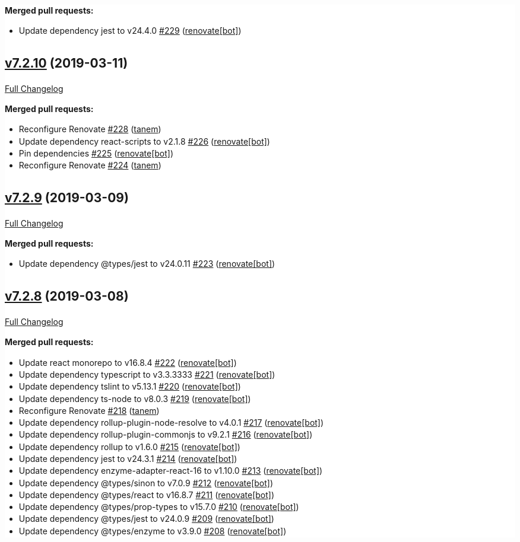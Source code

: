 **Merged pull requests:**

- Update dependency jest to v24.4.0 [\#229](https://github.com/tanem/react-svg/pull/229) ([renovate[bot]](https://github.com/apps/renovate))

## [v7.2.10](https://github.com/tanem/react-svg/tree/v7.2.10) (2019-03-11)
[Full Changelog](https://github.com/tanem/react-svg/compare/v7.2.9...v7.2.10)

**Merged pull requests:**

- Reconfigure Renovate [\#228](https://github.com/tanem/react-svg/pull/228) ([tanem](https://github.com/tanem))
- Update dependency react-scripts to v2.1.8 [\#226](https://github.com/tanem/react-svg/pull/226) ([renovate[bot]](https://github.com/apps/renovate))
- Pin dependencies [\#225](https://github.com/tanem/react-svg/pull/225) ([renovate[bot]](https://github.com/apps/renovate))
- Reconfigure Renovate [\#224](https://github.com/tanem/react-svg/pull/224) ([tanem](https://github.com/tanem))

## [v7.2.9](https://github.com/tanem/react-svg/tree/v7.2.9) (2019-03-09)
[Full Changelog](https://github.com/tanem/react-svg/compare/v7.2.8...v7.2.9)

**Merged pull requests:**

- Update dependency @types/jest to v24.0.11 [\#223](https://github.com/tanem/react-svg/pull/223) ([renovate[bot]](https://github.com/apps/renovate))

## [v7.2.8](https://github.com/tanem/react-svg/tree/v7.2.8) (2019-03-08)
[Full Changelog](https://github.com/tanem/react-svg/compare/v7.2.7...v7.2.8)

**Merged pull requests:**

- Update react monorepo to v16.8.4 [\#222](https://github.com/tanem/react-svg/pull/222) ([renovate[bot]](https://github.com/apps/renovate))
- Update dependency typescript to v3.3.3333 [\#221](https://github.com/tanem/react-svg/pull/221) ([renovate[bot]](https://github.com/apps/renovate))
- Update dependency tslint to v5.13.1 [\#220](https://github.com/tanem/react-svg/pull/220) ([renovate[bot]](https://github.com/apps/renovate))
- Update dependency ts-node to v8.0.3 [\#219](https://github.com/tanem/react-svg/pull/219) ([renovate[bot]](https://github.com/apps/renovate))
- Reconfigure Renovate [\#218](https://github.com/tanem/react-svg/pull/218) ([tanem](https://github.com/tanem))
- Update dependency rollup-plugin-node-resolve to v4.0.1 [\#217](https://github.com/tanem/react-svg/pull/217) ([renovate[bot]](https://github.com/apps/renovate))
- Update dependency rollup-plugin-commonjs to v9.2.1 [\#216](https://github.com/tanem/react-svg/pull/216) ([renovate[bot]](https://github.com/apps/renovate))
- Update dependency rollup to v1.6.0 [\#215](https://github.com/tanem/react-svg/pull/215) ([renovate[bot]](https://github.com/apps/renovate))
- Update dependency jest to v24.3.1 [\#214](https://github.com/tanem/react-svg/pull/214) ([renovate[bot]](https://github.com/apps/renovate))
- Update dependency enzyme-adapter-react-16 to v1.10.0 [\#213](https://github.com/tanem/react-svg/pull/213) ([renovate[bot]](https://github.com/apps/renovate))
- Update dependency @types/sinon to v7.0.9 [\#212](https://github.com/tanem/react-svg/pull/212) ([renovate[bot]](https://github.com/apps/renovate))
- Update dependency @types/react to v16.8.7 [\#211](https://github.com/tanem/react-svg/pull/211) ([renovate[bot]](https://github.com/apps/renovate))
- Update dependency @types/prop-types to v15.7.0 [\#210](https://github.com/tanem/react-svg/pull/210) ([renovate[bot]](https://github.com/apps/renovate))
- Update dependency @types/jest to v24.0.9 [\#209](https://github.com/tanem/react-svg/pull/209) ([renovate[bot]](https://github.com/apps/renovate))
- Update dependency @types/enzyme to v3.9.0 [\#208](https://github.com/tanem/react-svg/pull/208) ([renovate[bot]](https://github.com/apps/renovate))